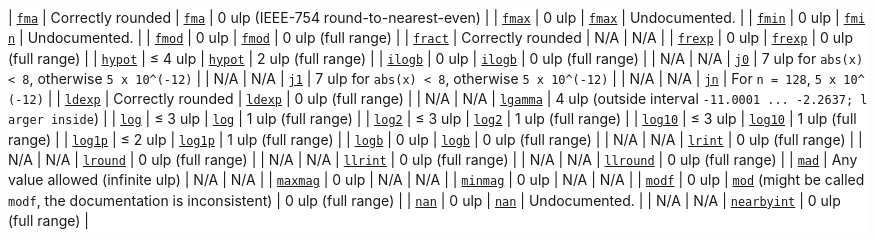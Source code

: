 | [`fma`]               | Correctly rounded                  | [`fma`][`fma`_cuda]                                                             | 0 ulp (IEEE-754 round-to-nearest-even)                         |
| [`fmax`]              | 0 ulp                              | [`fmax`][`fmax`_cuda]                                                           | Undocumented.                                     |
| [`fmin`]              | 0 ulp                              | [`fmin`][`fmin`_cuda]                                                           | Undocumented.                                     |
| [`fmod`]              | 0 ulp                              | [`fmod`][`fmod`_cuda]                                                           | 0 ulp (full range)                                             |
| [`fract`]             | Correctly rounded                  | N/A                                                                             | N/A                                                            |
| [`frexp`]             | 0 ulp                              | [`frexp`][`frexp`_cuda]                                                         | 0 ulp (full range)                                             |
| [`hypot`]             | ≤ 4 ulp                            | [`hypot`][`hypot`_cuda]                                                         | 2 ulp (full range)                                             |
| [`ilogb`]             | 0 ulp                              | [`ilogb`][`ilogb`_cuda]                                                         | 0 ulp (full range)                                             |
| N/A                   | N/A                                | [`j0`][`j0`_cuda]                                                               | 7 ulp for `abs(x) < 8`, otherwise `5 x 10^(-12)`               |
| N/A                   | N/A                                | [`j1`][`j1`_cuda]                                                               | 7 ulp for `abs(x) < 8`, otherwise `5 x 10^(-12)`               |
| N/A                   | N/A                                | [`jn`][`jn`_cuda]                                                               | For `n = 128`, `5 x 10^(-12)`                                  |
| [`ldexp`]             | Correctly rounded                  | [`ldexp`][`ldexp`_cuda]                                                         | 0 ulp (full range)                                             |
| N/A                   | N/A                                | [`lgamma`][`lgamma`_cuda]                                                       | 4 ulp (outside interval `-11.0001 ... -2.2637; larger inside`) |
| [`log`]               | ≤ 3 ulp                            | [`log`][`log`_cuda]                                                             | 1 ulp (full range)                                             |
| [`log2`][`log`]       | ≤ 3 ulp                            | [`log2`][`log2`_cuda]                                                           | 1 ulp (full range)                                             |
| [`log10`][`log`]      | ≤ 3 ulp                            | [`log10`][`log10`_cuda]                                                         | 1 ulp (full range)                                             |
| [`log1p`][`log`]      | ≤ 2 ulp                            | [`log1p`][`log1p`_cuda]                                                         | 1 ulp (full range)                                             |
| [`logb`][`log`]       | 0 ulp                              | [`logb`][`logb`_cuda]                                                           | 0 ulp (full range)                                             |
| N/A                   | N/A                                | [`lrint`][`lrint`_cuda]                                                         | 0 ulp (full range)                                             |
| N/A                   | N/A                                | [`lround`][`lround`_cuda]                                                       | 0 ulp (full range)                                             |
| N/A                   | N/A                                | [`llrint`][`llrint`_cuda]                                                       | 0 ulp (full range)                                             |
| N/A                   | N/A                                | [`llround`][`llround`_cuda]                                                     | 0 ulp (full range)                                             |
| [`mad`]               | Any value allowed (infinite ulp)   | N/A                                                                             | N/A                                                            |
| [`maxmag`][`mag`]     | 0 ulp                              | N/A                                                                             | N/A                                                            |
| [`minmag`][`mag`]     | 0 ulp                              | N/A                                                                             | N/A                                                            |
| [`modf`]              | 0 ulp                              | [`mod`][`mod`_cuda] (might be called `modf`, the documentation is inconsistent) | 0 ulp (full range)                                             |
| [`nan`]               | 0 ulp                              | [`nan`][`nan`_cuda]                                                             | Undocumented.                                     |
| N/A                   | N/A                                | [`nearbyint`][`nearbyint`_cuda]                                                 | 0 ulp (full range)                                             |

[cuda_best_prac]: https://docs.nvidia.com/cuda/cuda-c-best-practices-guide/index.html#math-libraries
[cuda_best_prac_precision]: https://docs.nvidia.com/cuda/cuda-c-best-practices-guide/index.html#precision-related-compiler-flags
[cuda_c_ulp]: https://docs.nvidia.com/cuda/cuda-c-programming-guide/index.html#standard-functions
[cuda_math_single]: https://docs.nvidia.com/cuda/cuda-math-api/group__CUDA__MATH__SINGLE.html#group__CUDA__MATH__SINGLE
[opencl_1.2_ulp]: https://www.khronos.org/registry/OpenCL/specs/opencl-1.2.pdf#page=319
[opencl_2.1_ulp]: https://www.khronos.org/registry/OpenCL/specs/2.2/html/OpenCL_C.html#relative-error-as-ulps
[opencl_env_ulp]: https://www.khronos.org/registry/OpenCL/specs/2.2/html/OpenCL_Env.html#relative-error-as-ulps
[cuda_math_double]: https://docs.nvidia.com/cuda/cuda-math-api/group__CUDA__MATH__DOUBLE.html#group__CUDA__MATH__DOUBLE
[opencl_1.2_dp_ulp]: https://www.khronos.org/registry/OpenCL/specs/opencl-1.2.pdf#page=322
[cuda_math_half]: https://docs.nvidia.com/cuda/cuda-math-api/group__CUDA__MATH__INTRINSIC__HALF.html#group__CUDA__MATH__INTRINSIC__HALF
[`acos`]: https://www.khronos.org/registry/OpenCL/sdk/1.2/docs/man/xhtml/acos.html
[`asin`]: https://www.khronos.org/registry/OpenCL/sdk/1.2/docs/man/xhtml/asin.html
[`atan`]: https://www.khronos.org/registry/OpenCL/sdk/1.2/docs/man/xhtml/atan.html
[`cbrt`]: https://www.khronos.org/registry/OpenCL/sdk/1.2/docs/man/xhtml/cbrt.html
[`ceil`]: https://www.khronos.org/registry/OpenCL/sdk/1.2/docs/man/xhtml/ceil.html
[`copysign`]: https://www.khronos.org/registry/OpenCL/sdk/1.2/docs/man/xhtml/copysign.html
[`cos`]: https://www.khronos.org/registry/OpenCL/sdk/1.2/docs/man/xhtml/cos.html
[`divide`]: https://www.khronos.org/registry/OpenCL/sdk/1.2/docs/man/xhtml/divide.html
[`erf`]: https://www.khronos.org/registry/OpenCL/sdk/1.2/docs/man/xhtml/erf.html
[`exp`]: https://www.khronos.org/registry/OpenCL/sdk/1.2/docs/man/xhtml/exp.html
[`fabs`]: https://www.khronos.org/registry/OpenCL/sdk/1.2/docs/man/xhtml/fabs.html
[`fdim`]: https://www.khronos.org/registry/OpenCL/sdk/1.2/docs/man/xhtml/fdim.html
[`floor`]: https://www.khronos.org/registry/OpenCL/sdk/1.2/docs/man/xhtml/floor.html
[`fma`]: https://www.khronos.org/registry/OpenCL/sdk/1.2/docs/man/xhtml/fma.html
[`fmax`]: https://www.khronos.org/registry/OpenCL/sdk/1.2/docs/man/xhtml/fmax.html
[`fmin`]: https://www.khronos.org/registry/OpenCL/sdk/1.2/docs/man/xhtml/fmin.html
[`fmod`]: https://www.khronos.org/registry/OpenCL/sdk/1.2/docs/man/xhtml/fmod.html
[`fract`]: https://www.khronos.org/registry/OpenCL/sdk/1.2/docs/man/xhtml/fract.html
[`frexp`]: https://www.khronos.org/registry/OpenCL/sdk/1.2/docs/man/xhtml/frexp.html
[`hypot`]: https://www.khronos.org/registry/OpenCL/sdk/1.2/docs/man/xhtml/hypot.html
[`ilogb`]: https://www.khronos.org/registry/OpenCL/sdk/1.2/docs/man/xhtml/ilogb.html
[`ldexp`]: https://www.khronos.org/registry/OpenCL/sdk/1.2/docs/man/xhtml/ldexp.html
[`log`]: https://www.khronos.org/registry/OpenCL/sdk/1.2/docs/man/xhtml/log.html
[`mad`]: https://www.khronos.org/registry/OpenCL/sdk/1.2/docs/man/xhtml/mad.html
[`mag`]: https://www.khronos.org/registry/OpenCL/sdk/1.2/docs/man/xhtml/mag.html
[`modf`]: https://www.khronos.org/registry/OpenCL/sdk/1.2/docs/man/xhtml/modf.html
[`nan`]: https://www.khronos.org/registry/OpenCL/sdk/1.2/docs/man/xhtml/nan.html
[`nextafter`]: https://www.khronos.org/registry/OpenCL/sdk/1.2/docs/man/xhtml/nextafter.html
[`pow`]: https://www.khronos.org/registry/OpenCL/sdk/1.2/docs/man/xhtml/pow.html
[`recip`]: https://www.khronos.org/registry/OpenCL/sdk/1.2/docs/man/xhtml/recip.html
[`remainder`]: https://www.khronos.org/registry/OpenCL/sdk/1.2/docs/man/xhtml/remainder.html
[`remquo`]: https://www.khronos.org/registry/OpenCL/sdk/1.2/docs/man/xhtml/remquo.html
[`rint`]: https://www.khronos.org/registry/OpenCL/sdk/1.2/docs/man/xhtml/rint.html
[`rootn`]: https://www.khronos.org/registry/OpenCL/sdk/1.2/docs/man/xhtml/rootn.html
[`round`]: https://www.khronos.org/registry/OpenCL/sdk/1.2/docs/man/xhtml/round.html
[`sin`]: https://www.khronos.org/registry/OpenCL/sdk/1.2/docs/man/xhtml/sin.html
[`sqrt`]: https://www.khronos.org/registry/OpenCL/sdk/1.2/docs/man/xhtml/sqrt.html
[`tan`]: https://www.khronos.org/registry/OpenCL/sdk/1.2/docs/man/xhtml/tan.html
[`tgamma`]: https://www.khronos.org/registry/OpenCL/sdk/1.2/docs/man/xhtml/tgamma.html
[`trunc`]: https://www.khronos.org/registry/OpenCL/sdk/1.2/docs/man/xhtml/trunc.html
[`acosf`]: https://docs.nvidia.com/cuda/cuda-math-api/group__CUDA__MATH__SINGLE.html#group__CUDA__MATH__SINGLE_1g63d1c22538561dc228fc230d10d85dca
[`acoshf`]: https://docs.nvidia.com/cuda/cuda-math-api/group__CUDA__MATH__SINGLE.html#group__CUDA__MATH__SINGLE_1gb0f45cada398311319b50a00ff7e826e
[`asinf`]: https://docs.nvidia.com/cuda/cuda-math-api/group__CUDA__MATH__SINGLE.html#group__CUDA__MATH__SINGLE_1g82b2bb388724796ae8a30069abb3b386
[`asinhf`]: https://docs.nvidia.com/cuda/cuda-math-api/group__CUDA__MATH__SINGLE.html#group__CUDA__MATH__SINGLE_1g74d4dabb94aa5c77ce31fd0ea987c083
[`atan2f`]: https://docs.nvidia.com/cuda/cuda-math-api/group__CUDA__MATH__SINGLE.html#group__CUDA__MATH__SINGLE_1g3f0bdfc73288f9dda45e5c9be7811c9d
[`atanf`]: https://docs.nvidia.com/cuda/cuda-math-api/group__CUDA__MATH__SINGLE.html#group__CUDA__MATH__SINGLE_1g82629bb4eec2d8c9c95b9c69188beff9
[`atanhf`]: https://docs.nvidia.com/cuda/cuda-math-api/group__CUDA__MATH__SINGLE.html#group__CUDA__MATH__SINGLE_1g1b176d9d72adbf998b1960f830ad9dcc
[`cbrtf`]: https://docs.nvidia.com/cuda/cuda-math-api/group__CUDA__MATH__SINGLE.html#group__CUDA__MATH__SINGLE_1g96d2384128af36ea9cb9b20d366900c7
[`ceilf`]: https://docs.nvidia.com/cuda/cuda-math-api/group__CUDA__MATH__SINGLE.html#group__CUDA__MATH__SINGLE_1g43a6f3aa4ccdb026b038a3fe9a80f65d
[`copysignf`]: https://docs.nvidia.com/cuda/cuda-math-api/group__CUDA__MATH__SINGLE.html#group__CUDA__MATH__SINGLE_1gf624240731f96c35e2bbf9aaa9217ad6
[`cosf`]: https://docs.nvidia.com/cuda/cuda-math-api/group__CUDA__MATH__SINGLE.html#group__CUDA__MATH__SINGLE_1g20858ddd8f75a2c8332bdecd536057bf
[`coshf`]: https://docs.nvidia.com/cuda/cuda-math-api/group__CUDA__MATH__SINGLE.html#group__CUDA__MATH__SINGLE_1g34a53cc088d117bc7045caa111279799
[`cospi`]: https://docs.nvidia.com/cuda/cuda-math-api/group__CUDA__MATH__SINGLE.html#group__CUDA__MATH__SINGLE_1g6fc515121cf408a92ef611a3c6fdc5cc
[`cyl_bessel_i0f`]: https://docs.nvidia.com/cuda/cuda-math-api/group__CUDA__MATH__SINGLE.html#group__CUDA__MATH__SINGLE_1gee787afb8a173c23b99d89239e245c59
[`cyl_bessel_i1f`]: https://docs.nvidia.com/cuda/cuda-math-api/group__CUDA__MATH__SINGLE.html#group__CUDA__MATH__SINGLE_1g2505fc93886666a3ceec465ac5bfda1c
[`erfcf`]: https://docs.nvidia.com/cuda/cuda-math-api/group__CUDA__MATH__SINGLE.html#group__CUDA__MATH__SINGLE_1g31faaaeab2a785191c3e0e66e030ceca
[`erfcinvf`]: https://docs.nvidia.com/cuda/cuda-math-api/group__CUDA__MATH__SINGLE.html#group__CUDA__MATH__SINGLE_1g2bae6c7d986e0ab7e5cf685ac8b7236c
[`erfcxf`]: https://docs.nvidia.com/cuda/cuda-math-api/group__CUDA__MATH__SINGLE.html#group__CUDA__MATH__SINGLE_1gec797649c94f21aecb8dc033a7b97353
[`erff`]: https://docs.nvidia.com/cuda/cuda-math-api/group__CUDA__MATH__SINGLE.html#group__CUDA__MATH__SINGLE_1g3b8115ff34a107f4608152fd943dbf81
[`erfinvf`]: https://docs.nvidia.com/cuda/cuda-math-api/group__CUDA__MATH__SINGLE.html#group__CUDA__MATH__SINGLE_1g3b8115ff34a107f4608152fd943dbf81
[`exp10f`]: https://docs.nvidia.com/cuda/cuda-math-api/group__CUDA__MATH__SINGLE.html#group__CUDA__MATH__SINGLE_1g60f1de4fe78a907d915a52be29a799e7
[`exp2f`]: https://docs.nvidia.com/cuda/cuda-math-api/group__CUDA__MATH__SINGLE.html#group__CUDA__MATH__SINGLE_1g3e2984de99de67ca680c9bb4f4427f81
[`expf`]: https://docs.nvidia.com/cuda/cuda-math-api/group__CUDA__MATH__SINGLE.html#group__CUDA__MATH__SINGLE_1ge2d7656fe00f9e750c6f3bde8cc0dca6
[`expm1f`]: https://docs.nvidia.com/cuda/cuda-math-api/group__CUDA__MATH__SINGLE.html#group__CUDA__MATH__SINGLE_1g832817212e7b0debe05d23ea37bdd748
[`fabsf`]: https://docs.nvidia.com/cuda/cuda-math-api/group__CUDA__MATH__SINGLE.html#group__CUDA__MATH__SINGLE_1gb00f8593e1bfb1985526020fbec4e0fc
[`fdimf`]: https://docs.nvidia.com/cuda/cuda-math-api/group__CUDA__MATH__SINGLE.html#group__CUDA__MATH__SINGLE_1g13959e5ca19c910e0d6f8e6ca5492149
[`floorf`]: https://docs.nvidia.com/cuda/cuda-math-api/group__CUDA__MATH__SINGLE.html#group__CUDA__MATH__SINGLE_1gdbff62f4c1647b9694f35d053eff5288
[`fmaf`]: https://docs.nvidia.com/cuda/cuda-math-api/group__CUDA__MATH__SINGLE.html#group__CUDA__MATH__SINGLE_1g5910ee832dab4f5d37118e0a6811c195
[`fmaxf`]: https://docs.nvidia.com/cuda/cuda-math-api/group__CUDA__MATH__SINGLE.html#group__CUDA__MATH__SINGLE_1g6e7516db46be25c33fb26e203287f2a3
[`fminf`]: https://docs.nvidia.com/cuda/cuda-math-api/group__CUDA__MATH__SINGLE.html#group__CUDA__MATH__SINGLE_1gbf48322ad520d7b12542edf990dde8c0
[`fmodf`]: https://docs.nvidia.com/cuda/cuda-math-api/group__CUDA__MATH__SINGLE.html#group__CUDA__MATH__SINGLE_1g9255f64a2585463fea365c8273d23904
[`frexpf`]: https://docs.nvidia.com/cuda/cuda-math-api/group__CUDA__MATH__SINGLE.html#group__CUDA__MATH__SINGLE_1g56e8cba742e2f80647903dac9c93eb37
[`hypotf`]: https://docs.nvidia.com/cuda/cuda-math-api/group__CUDA__MATH__SINGLE.html#group__CUDA__MATH__SINGLE_1g7942dfc9161818074cfabacda7acd4c7
[`ilogbf`]: https://docs.nvidia.com/cuda/cuda-math-api/group__CUDA__MATH__SINGLE.html#group__CUDA__MATH__SINGLE_1g4e9bcb254b97eb63abf3092233464131
[`isfinite`]: https://docs.nvidia.com/cuda/cuda-math-api/group__CUDA__MATH__SINGLE.html#group__CUDA__MATH__SINGLE_1g57a3c8313f570282a1a7bcc78743b08e
[`isinf`]: https://docs.nvidia.com/cuda/cuda-math-api/group__CUDA__MATH__SINGLE.html#group__CUDA__MATH__SINGLE_1g0a62e45f335a23ee64ecad3fb87a72e3
[`isnan`]: https://docs.nvidia.com/cuda/cuda-math-api/group__CUDA__MATH__SINGLE.html#group__CUDA__MATH__SINGLE_1gf8093cd7c372f91c9837a82fd368c711
[`j0f`]: https://docs.nvidia.com/cuda/cuda-math-api/group__CUDA__MATH__SINGLE.html#group__CUDA__MATH__SINGLE_1gba3e4bad4109f5e8509dc1925fade7ce
[`j1f`]: https://docs.nvidia.com/cuda/cuda-math-api/group__CUDA__MATH__SINGLE.html#group__CUDA__MATH__SINGLE_1g462954bfc6ada6132f28bd7fce41334e
[`jnf`]: https://docs.nvidia.com/cuda/cuda-math-api/group__CUDA__MATH__SINGLE.html#group__CUDA__MATH__SINGLE_1gdcd52a43c4f2d8d9148a022d6d6851dd
[`ldexpf`]: https://docs.nvidia.com/cuda/cuda-math-api/group__CUDA__MATH__SINGLE.html#group__CUDA__MATH__SINGLE_1g7d82accff3d8e3307d61e028c19c30cd
[`lgammaf`]: https://docs.nvidia.com/cuda/cuda-math-api/group__CUDA__MATH__SINGLE.html#group__CUDA__MATH__SINGLE_1gf7ffab2d685130195ba255e954e21130
[`llrintf`]: https://docs.nvidia.com/cuda/cuda-math-api/group__CUDA__MATH__SINGLE.html#group__CUDA__MATH__SINGLE_1g7d4af230b5deee73fbfa9801f44f0616
[`llroundf`]: https://docs.nvidia.com/cuda/cuda-math-api/group__CUDA__MATH__SINGLE.html#group__CUDA__MATH__SINGLE_1gf2a7fe8fb57e5b39886d776f75fdf5d6
[`log10f`]: https://docs.nvidia.com/cuda/cuda-math-api/group__CUDA__MATH__SINGLE.html#group__CUDA__MATH__SINGLE_1gb49e218cf742a0eb08e5516dd5160585
[`log1pf`]: https://docs.nvidia.com/cuda/cuda-math-api/group__CUDA__MATH__SINGLE.html#group__CUDA__MATH__SINGLE_1g9d53128ab5f7d6ebc4798f243481a6d7
[`log2f`]: https://docs.nvidia.com/cuda/cuda-math-api/group__CUDA__MATH__SINGLE.html#group__CUDA__MATH__SINGLE_1gfc9ae1bd4ebb4cd9533a50f1bf486f08
[`logbf`]: https://docs.nvidia.com/cuda/cuda-math-api/group__CUDA__MATH__SINGLE.html#group__CUDA__MATH__SINGLE_1g9a86f57d529d7000b04cb30e859a21b7
[`logf`]: https://docs.nvidia.com/cuda/cuda-math-api/group__CUDA__MATH__SINGLE.html#group__CUDA__MATH__SINGLE_1gcdaf041c4071f63cba0e51658b89ffa4
[`lrintf`]: https://docs.nvidia.com/cuda/cuda-math-api/group__CUDA__MATH__SINGLE.html#group__CUDA__MATH__SINGLE_1g639a876a55da8142dcd917ce6c12c27d
[`lroundf`]: https://docs.nvidia.com/cuda/cuda-math-api/group__CUDA__MATH__SINGLE.html#group__CUDA__MATH__SINGLE_1g4d10236b2afbafda2fd85825811b84e3
[`modff`]: https://docs.nvidia.com/cuda/cuda-math-api/group__CUDA__MATH__SINGLE.html#group__CUDA__MATH__SINGLE_1g7c49d2e467f6ca3cfc0362d84bb474ab
[`nanf`]: https://docs.nvidia.com/cuda/cuda-math-api/group__CUDA__MATH__SINGLE.html#group__CUDA__MATH__SINGLE_1g372c640f910303dc4a7f17ce684322c5
[`nearbyintf`]: https://docs.nvidia.com/cuda/cuda-math-api/group__CUDA__MATH__SINGLE.html#group__CUDA__MATH__SINGLE_1g53c10d923def0d85af5a2b65b1a021f0
[`nextafterf`]: https://docs.nvidia.com/cuda/cuda-math-api/group__CUDA__MATH__SINGLE.html#group__CUDA__MATH__SINGLE_1g997fc003282f27b1c02c8a44fb4189f0
[`norm3df`]: https://docs.nvidia.com/cuda/cuda-math-api/group__CUDA__MATH__SINGLE.html#group__CUDA__MATH__SINGLE_1g921612f74ed8a71e62d40c547cab6dcf
[`norm4df`]: https://docs.nvidia.com/cuda/cuda-math-api/group__CUDA__MATH__SINGLE.html#group__CUDA__MATH__SINGLE_1g2334d82818e94dcac4251cd045e1e281
[`normcdff`]: https://docs.nvidia.com/cuda/cuda-math-api/group__CUDA__MATH__SINGLE.html#group__CUDA__MATH__SINGLE_1g102ea4753919ee208c9b294e1c053cf1
[`normcdfinvf`]: https://docs.nvidia.com/cuda/cuda-math-api/group__CUDA__MATH__SINGLE.html#group__CUDA__MATH__SINGLE_1g1c0a28ad7f7555ab16e0a1e409690174
[`normf`]: https://docs.nvidia.com/cuda/cuda-math-api/group__CUDA__MATH__SINGLE.html#group__CUDA__MATH__SINGLE_1gb795748f3476add6c57a4af5f299965e
[`powf`]: https://docs.nvidia.com/cuda/cuda-math-api/group__CUDA__MATH__SINGLE.html#group__CUDA__MATH__SINGLE_1gb519b517c0036b3604d602f716a919dd
[`rcbrtf`]: https://docs.nvidia.com/cuda/cuda-math-api/group__CUDA__MATH__SINGLE.html#group__CUDA__MATH__SINGLE_1g937164a0d40347821ad16b5cb5069c92
[`remainderf`]: https://docs.nvidia.com/cuda/cuda-math-api/group__CUDA__MATH__SINGLE.html#group__CUDA__MATH__SINGLE_1g36179ffa51305653b55c1e76f44154ff
[`remquof`]: https://docs.nvidia.com/cuda/cuda-math-api/group__CUDA__MATH__SINGLE.html#group__CUDA__MATH__SINGLE_1ga0d8ebba46ca705859d1c7462b53118d
[`rhypot`]: https://docs.nvidia.com/cuda/cuda-math-api/group__CUDA__MATH__SINGLE.html#group__CUDA__MATH__SINGLE_1ga53c41aebb09f501ea5e09a01145a932
[`rintf`]: https://docs.nvidia.com/cuda/cuda-math-api/group__CUDA__MATH__SINGLE.html#group__CUDA__MATH__SINGLE_1g7791cd93108ffc6d24524f2e8635ccfd
[`rnorm3df`]: https://docs.nvidia.com/cuda/cuda-math-api/group__CUDA__MATH__SINGLE.html#group__CUDA__MATH__SINGLE_1gf97228e858bd11e2934c26cf54a1dff6
[`rnorm4df`]: https://docs.nvidia.com/cuda/cuda-math-api/group__CUDA__MATH__SINGLE.html#group__CUDA__MATH__SINGLE_1g66a3b53292754ba1c455fb9b30b1e40a
[`rnormf`]: https://docs.nvidia.com/cuda/cuda-math-api/group__CUDA__MATH__SINGLE.html#group__CUDA__MATH__SINGLE_1g33482a663ef08bfc69557c20551e3d5f
[`roundf`]: https://docs.nvidia.com/cuda/cuda-math-api/group__CUDA__MATH__SINGLE.html#group__CUDA__MATH__SINGLE_1ga1c1521079e51b4f54771b16a7f8aeea
[`rsqrtf`]: https://docs.nvidia.com/cuda/cuda-math-api/group__CUDA__MATH__SINGLE.html#group__CUDA__MATH__SINGLE_1g5a9bc318028131cfd13d10abfae1ae13
[`scalblnf`]: https://docs.nvidia.com/cuda/cuda-math-api/group__CUDA__MATH__SINGLE.html#group__CUDA__MATH__SINGLE_1gc94fa1e3aea5f190b7ceb47917e722be
[`scalbnf`]: https://docs.nvidia.com/cuda/cuda-math-api/group__CUDA__MATH__SINGLE.html#group__CUDA__MATH__SINGLE_1ge5d0f588dbdbce27abe79ac3280a429f
[`signbit`]: https://docs.nvidia.com/cuda/cuda-math-api/group__CUDA__MATH__SINGLE.html#group__CUDA__MATH__SINGLE_1gf105073ad5ef209e40942216f4ba6d8c
[`sincosf`]: https://docs.nvidia.com/cuda/cuda-math-api/group__CUDA__MATH__SINGLE.html#group__CUDA__MATH__SINGLE_1g9456ff9df91a3874180d89a94b36fd46
[`sincospif`]: https://docs.nvidia.com/cuda/cuda-math-api/group__CUDA__MATH__SINGLE.html#group__CUDA__MATH__SINGLE_1gab8978300988c385e0aa4b6cba44225e
[`sinf`]: https://docs.nvidia.com/cuda/cuda-math-api/group__CUDA__MATH__SINGLE.html#group__CUDA__MATH__SINGLE_1g4677d53159664972c54bb697b9c1bace
[`sinhf`]: https://docs.nvidia.com/cuda/cuda-math-api/group__CUDA__MATH__SINGLE.html#group__CUDA__MATH__SINGLE_1g72c262cde9f805d08492c316fc0158d9
[`sinpif`]: https://docs.nvidia.com/cuda/cuda-math-api/group__CUDA__MATH__SINGLE.html#group__CUDA__MATH__SINGLE_1g85a985e497f4199be19462387e062ae2
[`sqrtf`]: https://docs.nvidia.com/cuda/cuda-math-api/group__CUDA__MATH__SINGLE.html#group__CUDA__MATH__SINGLE_1gcb80df3c252b3feb3cc88f992b955a14
[`tanf`]: https://docs.nvidia.com/cuda/cuda-math-api/group__CUDA__MATH__SINGLE.html#group__CUDA__MATH__SINGLE_1g561a1e0eab1092d294d331caf9bb93c5
[`tanhf`]: https://docs.nvidia.com/cuda/cuda-math-api/group__CUDA__MATH__SINGLE.html#group__CUDA__MATH__SINGLE_1g7d925743801795775ca98ae83d4ba6e6
[`tgammaf`]: https://docs.nvidia.com/cuda/cuda-math-api/group__CUDA__MATH__SINGLE.html#group__CUDA__MATH__SINGLE_1g0e556a6b5d691277e3234f4548d9ae23
[`truncf`]: https://docs.nvidia.com/cuda/cuda-math-api/group__CUDA__MATH__SINGLE.html#group__CUDA__MATH__SINGLE_1g86499f47865e04e1ca845927f41b3322
[`y0f`]: https://docs.nvidia.com/cuda/cuda-math-api/group__CUDA__MATH__SINGLE.html#group__CUDA__MATH__SINGLE_1g87d0270856e29b6a34038c017513f811
[`y1f`]: https://docs.nvidia.com/cuda/cuda-math-api/group__CUDA__MATH__SINGLE.html#group__CUDA__MATH__SINGLE_1gbba94fdcb53f6a12f8bf5191697e8359
[`ynf`]: https://docs.nvidia.com/cuda/cuda-math-api/group__CUDA__MATH__SINGLE.html#group__CUDA__MATH__SINGLE_1g383612b6d78a55003343521bca193ecd
[`acos`_cuda]: https://docs.nvidia.com/cuda/cuda-math-api/group__CUDA__MATH__DOUBLE.html#group__CUDA__MATH__DOUBLE_1gfb79b8e69174e322b3d5da70cd363521
[`acosh`_cuda]: https://docs.nvidia.com/cuda/cuda-math-api/group__CUDA__MATH__DOUBLE.html#group__CUDA__MATH__DOUBLE_1g41d6a7aee6b7e78987c1ea9633f6467a
[`asin`_cuda]:  https://docs.nvidia.com/cuda/cuda-math-api/group__CUDA__MATH__DOUBLE.html#group__CUDA__MATH__DOUBLE_1g8328d1b24f630bfc9747b57a13e66e79
[`asinh`_cuda]: https://docs.nvidia.com/cuda/cuda-math-api/group__CUDA__MATH__DOUBLE.html#group__CUDA__MATH__DOUBLE_1g10334b3ee5d54b6e6959102709af23ce
[`atan2`_cuda]: https://docs.nvidia.com/cuda/cuda-math-api/group__CUDA__MATH__DOUBLE.html#group__CUDA__MATH__DOUBLE_1gdd5ea203222910d0fba30d3bcfd6fbfe
[`atan`_cuda]: https://docs.nvidia.com/cuda/cuda-math-api/group__CUDA__MATH__DOUBLE.html#group__CUDA__MATH__DOUBLE_1g875675909708a2bd6d4e889df0e7791c
[`atanh`_cuda]: https://docs.nvidia.com/cuda/cuda-math-api/group__CUDA__MATH__DOUBLE.html#group__CUDA__MATH__DOUBLE_1ga8da8c2dc65bc77ced8e92475d423cb6
[`cbrt`_cuda]: https://docs.nvidia.com/cuda/cuda-math-api/group__CUDA__MATH__DOUBLE.html#group__CUDA__MATH__DOUBLE_1g86e3a3d10161a10246658ab77fac8311
[`ceil`_cuda]: https://docs.nvidia.com/cuda/cuda-math-api/group__CUDA__MATH__DOUBLE.html#group__CUDA__MATH__DOUBLE_1gc45db992bc2ed076e6f1edccd2d3e3d0
[`copysign`_cuda]: https://docs.nvidia.com/cuda/cuda-math-api/group__CUDA__MATH__DOUBLE.html#group__CUDA__MATH__DOUBLE_1ga06f087bfaf3245b3d78e30658eb9b2e
[`cos`_cuda]: https://docs.nvidia.com/cuda/cuda-math-api/group__CUDA__MATH__DOUBLE.html#group__CUDA__MATH__DOUBLE_1g3f1d2831497e6fa3f0072395e13a8ecf
[`cosh`_cuda]: https://docs.nvidia.com/cuda/cuda-math-api/group__CUDA__MATH__DOUBLE.html#group__CUDA__MATH__DOUBLE_1gcb71d08327c30ff681f47d5cefdf661f
[`cospi`_cuda]: https://docs.nvidia.com/cuda/cuda-math-api/group__CUDA__MATH__DOUBLE.html#group__CUDA__MATH__DOUBLE_1g0b7c24b9064401951cb1e66a23b44a4b
[`cyl_bessel_i0`_cuda]: https://docs.nvidia.com/cuda/cuda-math-api/group__CUDA__MATH__DOUBLE.html#group__CUDA__MATH__DOUBLE_1g1447f688cd7e242c793ff15eb0406da2
[`cyl_bessel_i1`_cuda]: https://docs.nvidia.com/cuda/cuda-math-api/group__CUDA__MATH__DOUBLE.html#group__CUDA__MATH__DOUBLE_1ga166717a7cb710679a45eb8f94258136
[`erf`_cuda]: https://docs.nvidia.com/cuda/cuda-math-api/group__CUDA__MATH__DOUBLE.html#group__CUDA__MATH__DOUBLE_1gbd196c4f3bc4260ffe99944b2400b951
[`erfc`_cuda]: https://docs.nvidia.com/cuda/cuda-math-api/group__CUDA__MATH__DOUBLE.html#group__CUDA__MATH__DOUBLE_1ge5fb0600e76f923d822e51b6148a9d1a
[`erfcinv`_cuda]: https://docs.nvidia.com/cuda/cuda-math-api/group__CUDA__MATH__DOUBLE.html#group__CUDA__MATH__DOUBLE_1g16e94306d9467be526954fdef161e4da
[`erfcx`_cuda]: https://docs.nvidia.com/cuda/cuda-math-api/group__CUDA__MATH__DOUBLE.html#group__CUDA__MATH__DOUBLE_1g31bd5945637fd6790091b3a0f77b9169
[`erfinv`_cuda]: https://docs.nvidia.com/cuda/cuda-math-api/group__CUDA__MATH__DOUBLE.html#group__CUDA__MATH__DOUBLE_1g2f624d3d5014335f087d6e33f370088f
[`exp10`_cuda]: https://docs.nvidia.com/cuda/cuda-math-api/group__CUDA__MATH__DOUBLE.html#group__CUDA__MATH__DOUBLE_1g9c59e13661f0e53fd46f1cfa231f5ff2
[`exp2`_cuda]: https://docs.nvidia.com/cuda/cuda-math-api/group__CUDA__MATH__DOUBLE.html#group__CUDA__MATH__DOUBLE_1g033d73c657d39a2ac311c0ecb0eedd4f
[`exp`_cuda]: https://docs.nvidia.com/cuda/cuda-math-api/group__CUDA__MATH__DOUBLE.html#group__CUDA__MATH__DOUBLE_1g15c1324292b08058007e4be047228e84
[`expm1`_cuda]: https://docs.nvidia.com/cuda/cuda-math-api/group__CUDA__MATH__DOUBLE.html#group__CUDA__MATH__DOUBLE_1g47772b17638c6b764d5ca5a6b8df1018
[`fabs`_cuda]: https://docs.nvidia.com/cuda/cuda-math-api/group__CUDA__MATH__DOUBLE.html#group__CUDA__MATH__DOUBLE_1g4f9fbe6c98f94000badf4ecf3211c128
[`fdim`_cuda]: https://docs.nvidia.com/cuda/cuda-math-api/group__CUDA__MATH__DOUBLE.html#group__CUDA__MATH__DOUBLE_1gbfbecf3022a22ba02e34a643158553e6
[`floor`_cuda]: https://docs.nvidia.com/cuda/cuda-math-api/group__CUDA__MATH__DOUBLE.html#group__CUDA__MATH__DOUBLE_1g4b7a1abc2e9e010b0e3f38bcdb2d1aa3
[`fma`_cuda]: https://docs.nvidia.com/cuda/cuda-math-api/group__CUDA__MATH__DOUBLE.html#group__CUDA__MATH__DOUBLE_1gff2117f6f3c4ff8a2aa4ce48a0ff2070
[`fmax`_cuda]: https://docs.nvidia.com/cuda/cuda-math-api/group__CUDA__MATH__DOUBLE.html#group__CUDA__MATH__DOUBLE_1g8f5b0627e6706e432728bd16cb326754
[`fmin`_cuda]: https://docs.nvidia.com/cuda/cuda-math-api/group__CUDA__MATH__DOUBLE.html#group__CUDA__MATH__DOUBLE_1gc970b9542e2d3e8e5d1e3ebb6a705dde
[`fmod`_cuda]: https://docs.nvidia.com/cuda/cuda-math-api/group__CUDA__MATH__DOUBLE.html#group__CUDA__MATH__DOUBLE_1g5e4d96de745c62d885d0a3a6bc838b86
[`frexp`_cuda]: https://docs.nvidia.com/cuda/cuda-math-api/group__CUDA__MATH__DOUBLE.html#group__CUDA__MATH__DOUBLE_1gf83b8e238282287d560dd12e7531e89f
[`hypot`_cuda]: https://docs.nvidia.com/cuda/cuda-math-api/group__CUDA__MATH__DOUBLE.html#group__CUDA__MATH__DOUBLE_1gc8fc174f8cc55bb32f1f6f12b4ff6c2e
[`ilogb`_cuda]: https://docs.nvidia.com/cuda/cuda-math-api/group__CUDA__MATH__DOUBLE.html#group__CUDA__MATH__DOUBLE_1g1085a209cbd5f56a4f2dbf1ba0f67be4
[`isfinite`_cuda]: https://docs.nvidia.com/cuda/cuda-math-api/group__CUDA__MATH__DOUBLE.html#group__CUDA__MATH__DOUBLE_1g366741a6f8e9847dd7268f4a005028ff
[`isinf`_cuda]: https://docs.nvidia.com/cuda/cuda-math-api/group__CUDA__MATH__DOUBLE.html#group__CUDA__MATH__DOUBLE_1gfe9aea186f33fb4f951f614ff2b53701
[`isnan`_cuda]: https://docs.nvidia.com/cuda/cuda-math-api/group__CUDA__MATH__DOUBLE.html#group__CUDA__MATH__DOUBLE_1g25649cf7c3d3c7a68423489532b8d459
[`j0`_cuda]: https://docs.nvidia.com/cuda/cuda-math-api/group__CUDA__MATH__DOUBLE.html#group__CUDA__MATH__DOUBLE_1g39cb9f4d5156e720837d77f518f2298a
[`j1`_cuda]: https://docs.nvidia.com/cuda/cuda-math-api/group__CUDA__MATH__DOUBLE.html#group__CUDA__MATH__DOUBLE_1g626a7fad13f7ab4e523e852e0686f6f3
[`jn`_cuda]: https://docs.nvidia.com/cuda/cuda-math-api/group__CUDA__MATH__DOUBLE.html#group__CUDA__MATH__DOUBLE_1gd4c381147beb88bc72ca3952602de721
[`ldexp`_cuda]: https://docs.nvidia.com/cuda/cuda-math-api/group__CUDA__MATH__DOUBLE.html#group__CUDA__MATH__DOUBLE_1g12ac38ace0d74cc339325e745cd281d5
[`lgamma`_cuda]: https://docs.nvidia.com/cuda/cuda-math-api/group__CUDA__MATH__DOUBLE.html#group__CUDA__MATH__DOUBLE_1g402aaedc732b2eabf59abc07d744ed35
[`llrint`_cuda]: https://docs.nvidia.com/cuda/cuda-math-api/group__CUDA__MATH__DOUBLE.html#group__CUDA__MATH__DOUBLE_1g6d2532344fe30f7f8988e031aac8e1cd
[`llround`_cuda]: https://docs.nvidia.com/cuda/cuda-math-api/group__CUDA__MATH__DOUBLE.html#group__CUDA__MATH__DOUBLE_1g6e401c3a6f291b874fc95b8480bcad02
[`log10`_cuda]: https://docs.nvidia.com/cuda/cuda-math-api/group__CUDA__MATH__DOUBLE.html#group__CUDA__MATH__DOUBLE_1g0aed82d571362c58f9486385383e7f64
[`log1p`_cuda]: https://docs.nvidia.com/cuda/cuda-math-api/group__CUDA__MATH__DOUBLE.html#group__CUDA__MATH__DOUBLE_1g3c680d660d75780ef53075a439211626
[`log2`_cuda]: https://docs.nvidia.com/cuda/cuda-math-api/group__CUDA__MATH__DOUBLE.html#group__CUDA__MATH__DOUBLE_1gc15d49c9960470b4791eafa0607ca777
[`log`_cuda]: https://docs.nvidia.com/cuda/cuda-math-api/group__CUDA__MATH__DOUBLE.html#group__CUDA__MATH__DOUBLE_1g28ce8e15ef5149c271eba95663becba2
[`logb`_cuda]: https://docs.nvidia.com/cuda/cuda-math-api/group__CUDA__MATH__DOUBLE.html#group__CUDA__MATH__DOUBLE_1g24e6d5c7904a61d50055d27ffe6d8fdb
[`lrint`_cuda]: https://docs.nvidia.com/cuda/cuda-math-api/group__CUDA__MATH__DOUBLE.html#group__CUDA__MATH__DOUBLE_1g353f5748b7addbae162dd679abf829fe
[`lround`_cuda]: https://docs.nvidia.com/cuda/cuda-math-api/group__CUDA__MATH__DOUBLE.html#group__CUDA__MATH__DOUBLE_1g9fdb5ef303c94dc5c428dbdb534ed1fd
[`mod`_cuda]: https://docs.nvidia.com/cuda/cuda-math-api/group__CUDA__MATH__DOUBLE.html#group__CUDA__MATH__DOUBLE_1gf66b786e19d90c6c519ce7b80afa97bf
[`nan`_cuda]: https://docs.nvidia.com/cuda/cuda-math-api/group__CUDA__MATH__DOUBLE.html#group__CUDA__MATH__DOUBLE_1g6df5511321a5ac0dfe22389b728a8a9f
[`nearbyint`_cuda]: https://docs.nvidia.com/cuda/cuda-math-api/group__CUDA__MATH__DOUBLE.html#group__CUDA__MATH__DOUBLE_1g2316a104cfda8362208d52238181fbfb
[`nextafter`_cuda]: https://docs.nvidia.com/cuda/cuda-math-api/group__CUDA__MATH__DOUBLE.html#group__CUDA__MATH__DOUBLE_1gf46b3ad97567ae96f7148a10537c8f5a
[`norm3d`_cuda]: https://docs.nvidia.com/cuda/cuda-math-api/group__CUDA__MATH__DOUBLE.html#group__CUDA__MATH__DOUBLE_1g0f1beab2ceb43c190bbdd53073481a87
[`norm4d`_cuda]: https://docs.nvidia.com/cuda/cuda-math-api/group__CUDA__MATH__DOUBLE.html#group__CUDA__MATH__DOUBLE_1g22d61aa6b93f5943c4d35a3545aace18
[`norm`_cuda]: https://docs.nvidia.com/cuda/cuda-math-api/group__CUDA__MATH__DOUBLE.html#group__CUDA__MATH__DOUBLE_1g7c5ebbdd1d0300094d9e34fbe5218a75
[`normcdf`_cuda]: https://docs.nvidia.com/cuda/cuda-math-api/group__CUDA__MATH__DOUBLE.html#group__CUDA__MATH__DOUBLE_1g8368e3ba7981942344d0be3b5d817e3f
[`normcdfinv`_cuda]: https://docs.nvidia.com/cuda/cuda-math-api/group__CUDA__MATH__DOUBLE.html#group__CUDA__MATH__DOUBLE_1g78e93df6c3fbade8628d33e11fc94595
[`pow`_cuda]: https://docs.nvidia.com/cuda/cuda-math-api/group__CUDA__MATH__DOUBLE.html#group__CUDA__MATH__DOUBLE_1g6d36757715384dc18e0483aa1f04f6c7
[`rcbrt`_cuda]: https://docs.nvidia.com/cuda/cuda-math-api/group__CUDA__MATH__DOUBLE.html#group__CUDA__MATH__DOUBLE_1g3f5dd3f9b81f73c644d82754986ccce6
[`remainder`_cuda]: https://docs.nvidia.com/cuda/cuda-math-api/group__CUDA__MATH__DOUBLE.html#group__CUDA__MATH__DOUBLE_1g852e83c233f09c146c492bfd752e0dd2
[`remquo`_cuda]: https://docs.nvidia.com/cuda/cuda-math-api/group__CUDA__MATH__DOUBLE.html#group__CUDA__MATH__DOUBLE_1g4235a6814bb94b3faaf73a324210c58d
[`rhypot`_cuda]: https://docs.nvidia.com/cuda/cuda-math-api/group__CUDA__MATH__DOUBLE.html#group__CUDA__MATH__DOUBLE_1gf1dfb4d01feaa01b0b1ff15cf57ebbc3
[`rint`_cuda]: https://docs.nvidia.com/cuda/cuda-math-api/group__CUDA__MATH__DOUBLE.html#group__CUDA__MATH__DOUBLE_1g3b8026edb2f2e441669845f0f3fa3bf7
[`rnorm3d`_cuda]: https://docs.nvidia.com/cuda/cuda-math-api/group__CUDA__MATH__DOUBLE.html#group__CUDA__MATH__DOUBLE_1g1ac4eff7fecc1121d5dcfdebc3314e80
[`rnorm4d`_cuda]: https://docs.nvidia.com/cuda/cuda-math-api/group__CUDA__MATH__DOUBLE.html#group__CUDA__MATH__DOUBLE_1g039d37d2d8d44f074e057489a439a758
[`rnorm`_cuda]: https://docs.nvidia.com/cuda/cuda-math-api/group__CUDA__MATH__DOUBLE.html#group__CUDA__MATH__DOUBLE_1g3d2150666773f15337b09aa7e1662e59